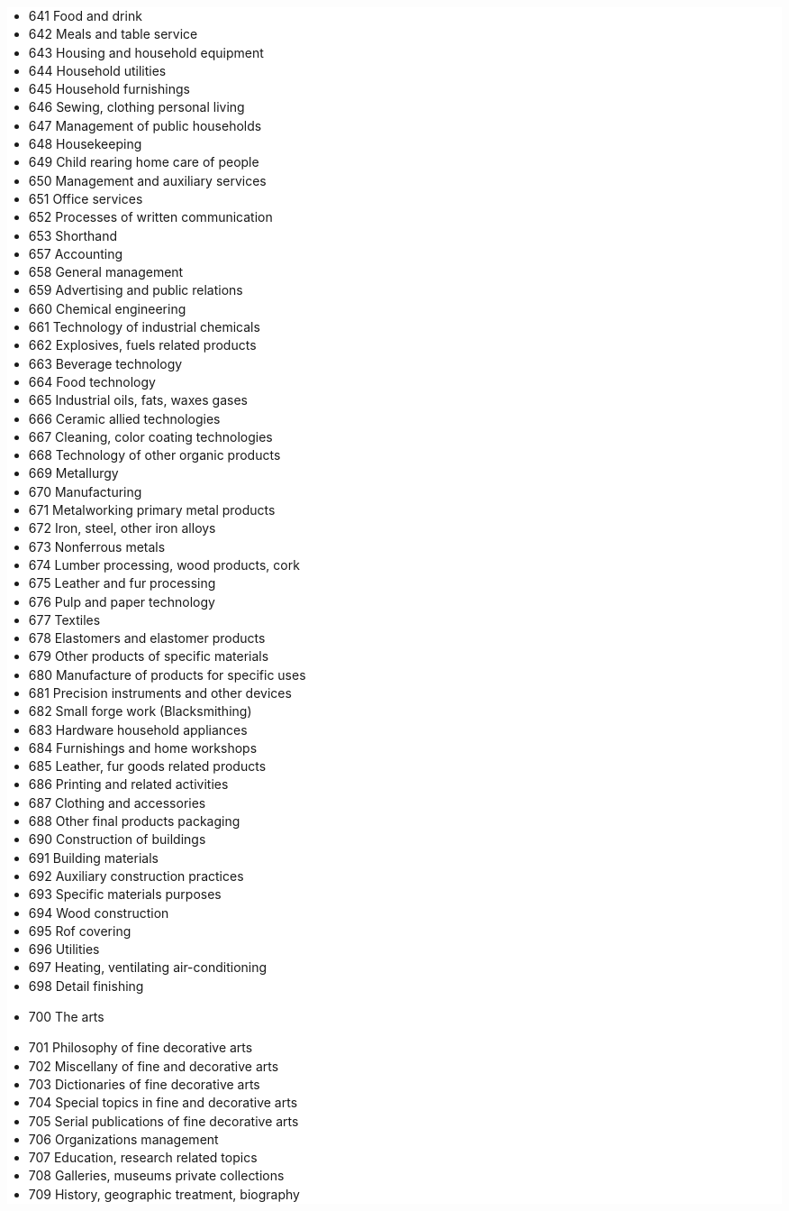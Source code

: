 - 641 Food and drink
- 642 Meals and table service
- 643 Housing and household equipment
- 644 Household utilities
- 645 Household furnishings
- 646 Sewing, clothing personal living
- 647 Management of public households
- 648 Housekeeping
- 649 Child rearing home care of people
- 650 Management and auxiliary services
- 651 Office services
- 652 Processes of written communication
- 653 Shorthand
- 657 Accounting
- 658 General management
- 659 Advertising and public relations
- 660 Chemical engineering
- 661 Technology of industrial chemicals
- 662 Explosives, fuels related products
- 663 Beverage technology
- 664 Food technology
- 665 Industrial oils, fats, waxes gases
- 666 Ceramic allied technologies
- 667 Cleaning, color coating technologies
- 668 Technology of other organic products
- 669 Metallurgy
- 670 Manufacturing
- 671 Metalworking primary metal products
- 672 Iron, steel, other iron alloys
- 673 Nonferrous metals
- 674 Lumber processing, wood products, cork
- 675 Leather and fur processing
- 676 Pulp and paper technology
- 677 Textiles
- 678 Elastomers and elastomer products
- 679 Other products of specific materials
- 680 Manufacture of products for specific uses
- 681 Precision instruments and other devices
- 682 Small forge work (Blacksmithing)
- 683 Hardware household appliances
- 684 Furnishings and home workshops
- 685 Leather, fur goods related products
- 686 Printing and related activities
- 687 Clothing and accessories
- 688 Other final products packaging
- 690 Construction of buildings
- 691 Building materials
- 692 Auxiliary construction practices
- 693 Specific materials purposes
- 694 Wood construction
- 695 Rof covering
- 696 Utilities
- 697 Heating, ventilating air-conditioning
- 698 Detail finishing
* 700 The arts
- 701 Philosophy of fine decorative arts
- 702 Miscellany of fine and decorative arts
- 703 Dictionaries of fine decorative arts
- 704 Special topics in fine and decorative arts
- 705 Serial publications of fine decorative arts
- 706 Organizations management
- 707 Education, research related topics
- 708 Galleries, museums private collections
- 709 History, geographic treatment, biography